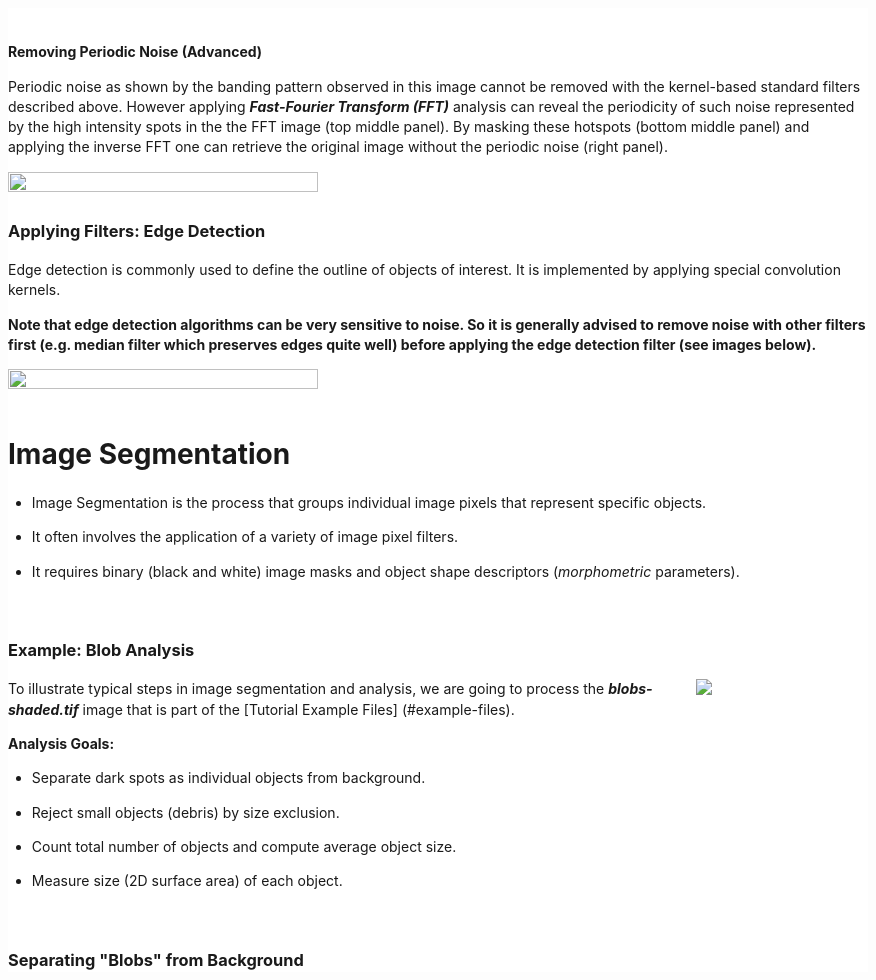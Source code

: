 <br>

**Removing Periodic Noise (Advanced)**

Periodic noise as shown by the banding pattern observed in this image cannot be removed with the kernel-based standard filters described above. However applying ***Fast-Fourier Transform (FFT)*** analysis can reveal the periodicity of such noise represented by the high intensity spots in the the FFT image (top middle panel). By masking these hotspots (bottom middle panel) and applying the inverse FFT one can retrieve the original image without the periodic noise (right panel).

<img src=/images/intro-fiji-17.png style="height:60%;width:60%"></img>


### Applying Filters: Edge Detection

Edge detection is commonly used to define the outline of objects of interest. It is implemented by applying special convolution kernels.

**Note that edge detection algorithms can be very sensitive to noise. So it is generally advised to remove noise with other filters first (e.g. median filter which preserves edges quite well) before applying the edge detection filter (see images below).**

<img src=/images/intro-fiji-18.png style="height:60%;width:60%"></img>


# Image Segmentation</a>

* Image Segmentation is the process that groups individual image pixels that represent specific objects.

* It often involves the application of a variety of image pixel filters.

* It requires binary (black and white) image masks and object shape descriptors (*morphometric* parameters).

<br>

### Example: Blob Analysis

<img src=/images/intro-fiji-19.png style="width:20%;float:right"></img>

To illustrate typical steps in image segmentation and analysis, we are going to process the ***blobs-shaded.tif*** image that is part of the [Tutorial Example Files] (#example-files).

**Analysis Goals:**

* Separate dark spots as individual objects from background.

* Reject small objects (debris) by size exclusion.

* Count total number of objects and compute average object size.

* Measure size (2D surface area) of each object.

<br>

### Separating "Blobs" from Background
